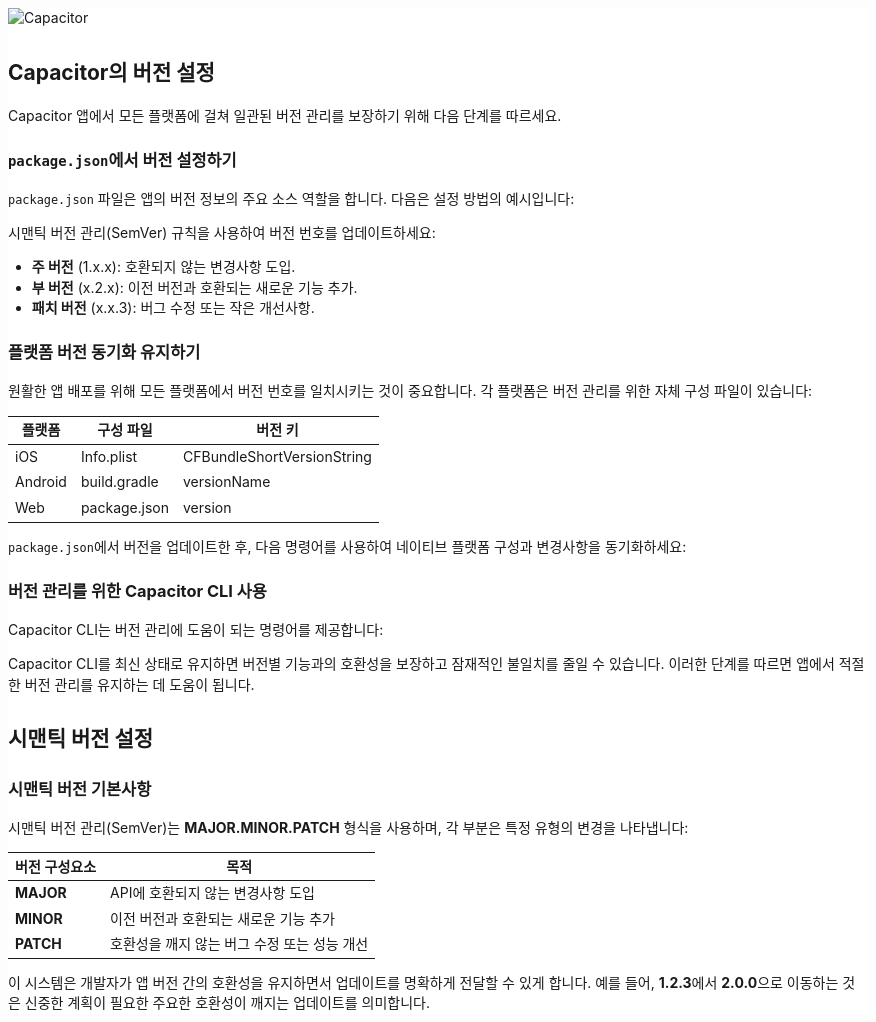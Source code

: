 ![Capacitor](https://mars-images.imgix.net/seobot/screenshots/capacitorjs.com-4c1a6a7e452082d30f5bff9840b00b7d-2025-03-26.jpg?auto=compress)

<Steps>

## Capacitor의 버전 설정

Capacitor 앱에서 모든 플랫폼에 걸쳐 일관된 버전 관리를 보장하기 위해 다음 단계를 따르세요.

### `package.json`에서 버전 설정하기

`package.json` 파일은 앱의 버전 정보의 주요 소스 역할을 합니다. 다음은 설정 방법의 예시입니다:

시맨틱 버전 관리(SemVer) 규칙을 사용하여 버전 번호를 업데이트하세요:

-   **주 버전** (1.x.x): 호환되지 않는 변경사항 도입.
-   **부 버전** (x.2.x): 이전 버전과 호환되는 새로운 기능 추가.
-   **패치 버전** (x.x.3): 버그 수정 또는 작은 개선사항.

### 플랫폼 버전 동기화 유지하기

원활한 앱 배포를 위해 모든 플랫폼에서 버전 번호를 일치시키는 것이 중요합니다. 각 플랫폼은 버전 관리를 위한 자체 구성 파일이 있습니다:

| 플랫폼 | 구성 파일 | 버전 키 |
| --- | --- | --- |
| iOS | Info.plist | CFBundleShortVersionString |
| Android | build.gradle | versionName |
| Web | package.json | version |

`package.json`에서 버전을 업데이트한 후, 다음 명령어를 사용하여 네이티브 플랫폼 구성과 변경사항을 동기화하세요:

### 버전 관리를 위한 Capacitor CLI 사용

Capacitor CLI는 버전 관리에 도움이 되는 명령어를 제공합니다:

Capacitor CLI를 최신 상태로 유지하면 버전별 기능과의 호환성을 보장하고 잠재적인 불일치를 줄일 수 있습니다. 이러한 단계를 따르면 앱에서 적절한 버전 관리를 유지하는 데 도움이 됩니다.

## 시맨틱 버전 설정

### 시맨틱 버전 기본사항

시맨틱 버전 관리(SemVer)는 **MAJOR.MINOR.PATCH** 형식을 사용하며, 각 부분은 특정 유형의 변경을 나타냅니다:

| 버전 구성요소 | 목적 |
| --- | --- |
| **MAJOR** | API에 호환되지 않는 변경사항 도입 |
| **MINOR** | 이전 버전과 호환되는 새로운 기능 추가 |
| **PATCH** | 호환성을 깨지 않는 버그 수정 또는 성능 개선 |

이 시스템은 개발자가 앱 버전 간의 호환성을 유지하면서 업데이트를 명확하게 전달할 수 있게 합니다. 예를 들어, **1.2.3**에서 **2.0.0**으로 이동하는 것은 신중한 계획이 필요한 주요한 호환성이 깨지는 업데이트를 의미합니다.
